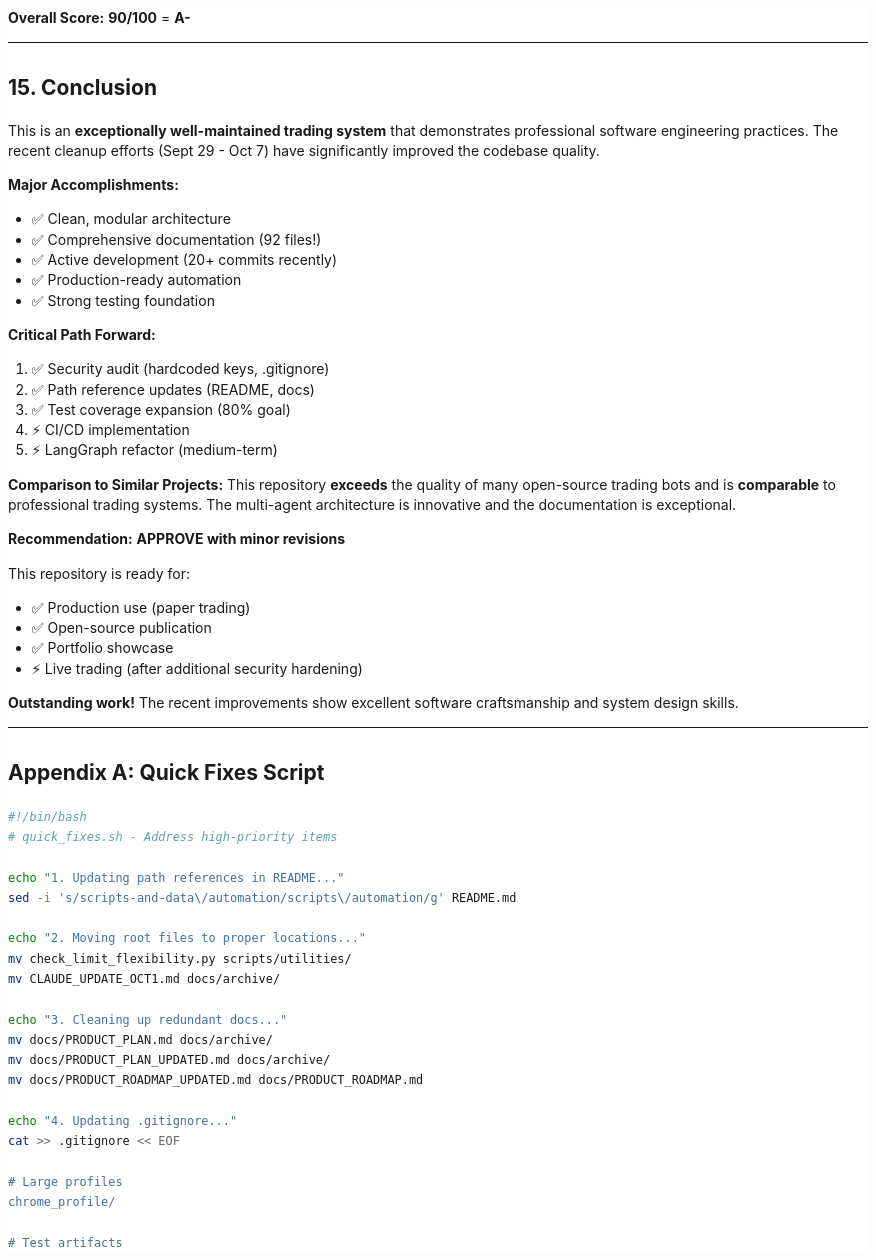 **Overall Score:** **90/100** = **A-**

---

## 15. Conclusion

This is an **exceptionally well-maintained trading system** that demonstrates professional software engineering practices. The recent cleanup efforts (Sept 29 - Oct 7) have significantly improved the codebase quality.

**Major Accomplishments:**
- ✅ Clean, modular architecture
- ✅ Comprehensive documentation (92 files!)
- ✅ Active development (20+ commits recently)
- ✅ Production-ready automation
- ✅ Strong testing foundation

**Critical Path Forward:**
1. ✅ Security audit (hardcoded keys, .gitignore)
2. ✅ Path reference updates (README, docs)
3. ✅ Test coverage expansion (80% goal)
4. ⚡ CI/CD implementation
5. ⚡ LangGraph refactor (medium-term)

**Comparison to Similar Projects:**
This repository **exceeds** the quality of many open-source trading bots and is **comparable** to professional trading systems. The multi-agent architecture is innovative and the documentation is exceptional.

**Recommendation:** **APPROVE with minor revisions**

This repository is ready for:
- ✅ Production use (paper trading)
- ✅ Open-source publication
- ✅ Portfolio showcase
- ⚡ Live trading (after additional security hardening)

**Outstanding work!** The recent improvements show excellent software craftsmanship and system design skills.

---

## Appendix A: Quick Fixes Script

```bash
#!/bin/bash
# quick_fixes.sh - Address high-priority items

echo "1. Updating path references in README..."
sed -i 's/scripts-and-data\/automation/scripts\/automation/g' README.md

echo "2. Moving root files to proper locations..."
mv check_limit_flexibility.py scripts/utilities/
mv CLAUDE_UPDATE_OCT1.md docs/archive/

echo "3. Cleaning up redundant docs..."
mv docs/PRODUCT_PLAN.md docs/archive/
mv docs/PRODUCT_PLAN_UPDATED.md docs/archive/
mv docs/PRODUCT_ROADMAP_UPDATED.md docs/PRODUCT_ROADMAP.md

echo "4. Updating .gitignore..."
cat >> .gitignore << EOF

# Large profiles
chrome_profile/

# Test artifacts
```